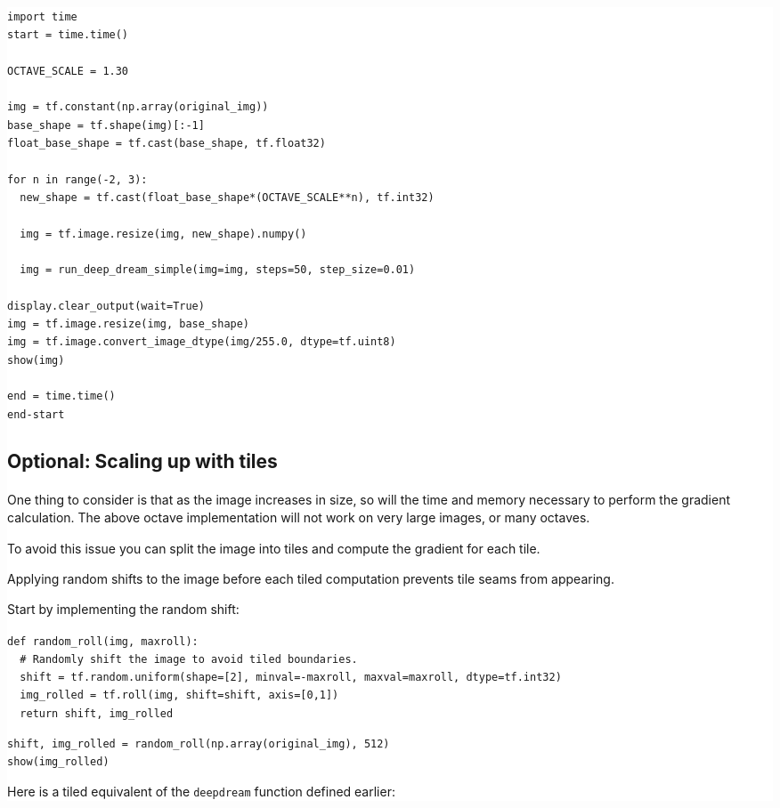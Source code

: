 

```
import time
start = time.time()

OCTAVE_SCALE = 1.30

img = tf.constant(np.array(original_img))
base_shape = tf.shape(img)[:-1]
float_base_shape = tf.cast(base_shape, tf.float32)

for n in range(-2, 3):
  new_shape = tf.cast(float_base_shape*(OCTAVE_SCALE**n), tf.int32)

  img = tf.image.resize(img, new_shape).numpy()

  img = run_deep_dream_simple(img=img, steps=50, step_size=0.01)

display.clear_output(wait=True)
img = tf.image.resize(img, base_shape)
img = tf.image.convert_image_dtype(img/255.0, dtype=tf.uint8)
show(img)

end = time.time()
end-start
```

## Optional: Scaling up with tiles

One thing to consider is that as the image increases in size, so will the time and memory necessary to perform the gradient calculation. The above octave implementation will not work on very large images, or many octaves.

To avoid this issue you can split the image into tiles and compute the gradient for each tile.

Applying random shifts to the image before each tiled computation prevents tile seams from appearing.

Start by implementing the random shift:


```
def random_roll(img, maxroll):
  # Randomly shift the image to avoid tiled boundaries.
  shift = tf.random.uniform(shape=[2], minval=-maxroll, maxval=maxroll, dtype=tf.int32)
  img_rolled = tf.roll(img, shift=shift, axis=[0,1])
  return shift, img_rolled
```


```
shift, img_rolled = random_roll(np.array(original_img), 512)
show(img_rolled)
```

Here is a tiled equivalent of the `deepdream` function defined earlier:
